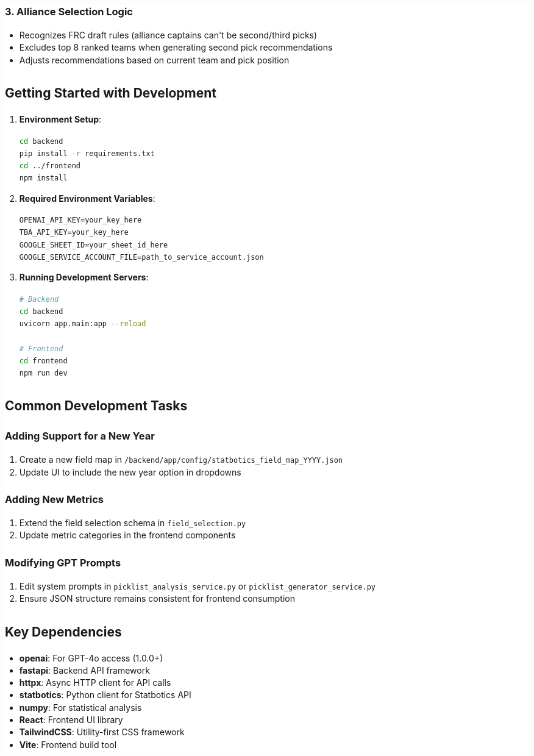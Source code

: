 ### 3. Alliance Selection Logic
- Recognizes FRC draft rules (alliance captains can't be second/third picks)
- Excludes top 8 ranked teams when generating second pick recommendations
- Adjusts recommendations based on current team and pick position

## Getting Started with Development

1. **Environment Setup**:
   ```bash
   cd backend
   pip install -r requirements.txt
   cd ../frontend
   npm install
   ```

2. **Required Environment Variables**:
   ```
   OPENAI_API_KEY=your_key_here
   TBA_API_KEY=your_key_here
   GOOGLE_SHEET_ID=your_sheet_id_here
   GOOGLE_SERVICE_ACCOUNT_FILE=path_to_service_account.json
   ```

3. **Running Development Servers**:
   ```bash
   # Backend
   cd backend
   uvicorn app.main:app --reload

   # Frontend
   cd frontend
   npm run dev
   ```

## Common Development Tasks

### Adding Support for a New Year
1. Create a new field map in `/backend/app/config/statbotics_field_map_YYYY.json`
2. Update UI to include the new year option in dropdowns

### Adding New Metrics
1. Extend the field selection schema in `field_selection.py`
2. Update metric categories in the frontend components

### Modifying GPT Prompts
1. Edit system prompts in `picklist_analysis_service.py` or `picklist_generator_service.py`
2. Ensure JSON structure remains consistent for frontend consumption

## Key Dependencies

- **openai**: For GPT-4o access (1.0.0+)
- **fastapi**: Backend API framework
- **httpx**: Async HTTP client for API calls
- **statbotics**: Python client for Statbotics API
- **numpy**: For statistical analysis
- **React**: Frontend UI library
- **TailwindCSS**: Utility-first CSS framework
- **Vite**: Frontend build tool
